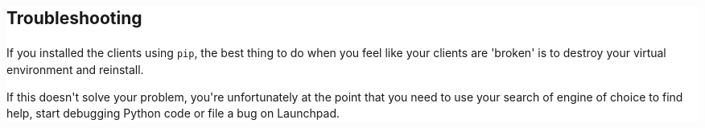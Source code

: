 ## Troubleshooting

If you installed the clients using `pip`, the best thing to do when you feel like your clients are 'broken' is to destroy your virtual environment and reinstall.

If this doesn't solve your problem, you're unfortunately at the point that you need to use your search of engine of choice to find help, start debugging Python code or file a bug on Launchpad.